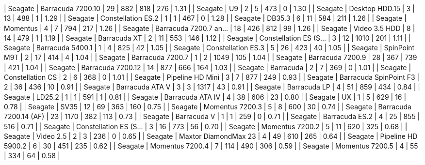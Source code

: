 | Seagate   | Barracuda 7200.10      | 29     | 882     | 818   | 276   | 1.31   |
| Seagate   | U9                     | 2      | 5       | 473   | 0     | 1.30   |
| Seagate   | Desktop HDD.15         | 3      | 13      | 488   | 1     | 1.29   |
| Seagate   | Constellation ES.2     | 1      | 1       | 467   | 0     | 1.28   |
| Seagate   | DB35.3                 | 6      | 11      | 584   | 211   | 1.26   |
| Seagate   | Momentus               | 4      | 7       | 794   | 217   | 1.26   |
| Seagate   | Barracuda 7200.7 an... | 18     | 426     | 812   | 99    | 1.26   |
| Seagate   | Video 3.5 HDD          | 8      | 14      | 479   | 1     | 1.19   |
| Seagate   | Barracuda XT           | 2      | 11      | 553   | 146   | 1.12   |
| Seagate   | Constellation ES (S... | 3      | 12      | 1010  | 201   | 1.11   |
| Seagate   | Barracuda 5400.1       | 1      | 4       | 825   | 42    | 1.05   |
| Seagate   | Constellation ES.3     | 5      | 26      | 423   | 40    | 1.05   |
| Seagate   | SpinPoint M9T          | 2      | 17      | 414   | 4     | 1.04   |
| Seagate   | Barracuda 7200.7       | 1      | 2       | 1049  | 105   | 1.04   |
| Seagate   | Barracuda 7200.9       | 28     | 367     | 739   | 421   | 1.04   |
| Seagate   | Barracuda 7200.12      | 14     | 877     | 666   | 164   | 1.03   |
| Seagate   | Barracuda              | 2      | 7       | 369   | 0     | 1.01   |
| Seagate   | Constellation CS       | 2      | 6       | 368   | 0     | 1.01   |
| Seagate   | Pipeline HD Mini       | 3      | 7       | 877   | 249   | 0.93   |
| Seagate   | Barracuda SpinPoint F3 | 2      | 36      | 436   | 10    | 0.91   |
| Seagate   | Barracuda ATA V        | 3      | 3       | 1317  | 43    | 0.91   |
| Seagate   | Barracuda LP           | 4      | 51      | 859   | 434   | 0.84   |
| Seagate   | LD25.2                 | 1      | 1       | 591   | 1     | 0.81   |
| Seagate   | Barracuda ATA IV       | 4      | 38      | 606   | 23    | 0.80   |
| Seagate   | UX                     | 1      | 5       | 629   | 16    | 0.78   |
| Seagate   | SV35                   | 12     | 69      | 363   | 160   | 0.75   |
| Seagate   | Momentus 7200.3        | 5      | 8       | 600   | 30    | 0.74   |
| Seagate   | Barracuda 7200.14 (AF) | 23     | 1170    | 382   | 113   | 0.73   |
| Seagate   | Barracuda V            | 1      | 1       | 259   | 0     | 0.71   |
| Seagate   | Barracuda ES.2         | 4      | 25      | 855   | 516   | 0.71   |
| Seagate   | Constellation ES (S... | 3      | 16      | 773   | 56    | 0.70   |
| Seagate   | Momentus 7200.2        | 5      | 11      | 620   | 325   | 0.68   |
| Seagate   | Video 2.5              | 2      | 3       | 236   | 0     | 0.65   |
| Seagate   | Maxtor DiamondMax 23   | 4      | 49      | 610   | 265   | 0.64   |
| Seagate   | Pipeline HD 5900.2     | 6      | 30      | 451   | 235   | 0.62   |
| Seagate   | Momentus 7200.4        | 7      | 114     | 490   | 306   | 0.59   |
| Seagate   | Momentus 7200.5        | 4      | 55      | 334   | 64    | 0.58   |
